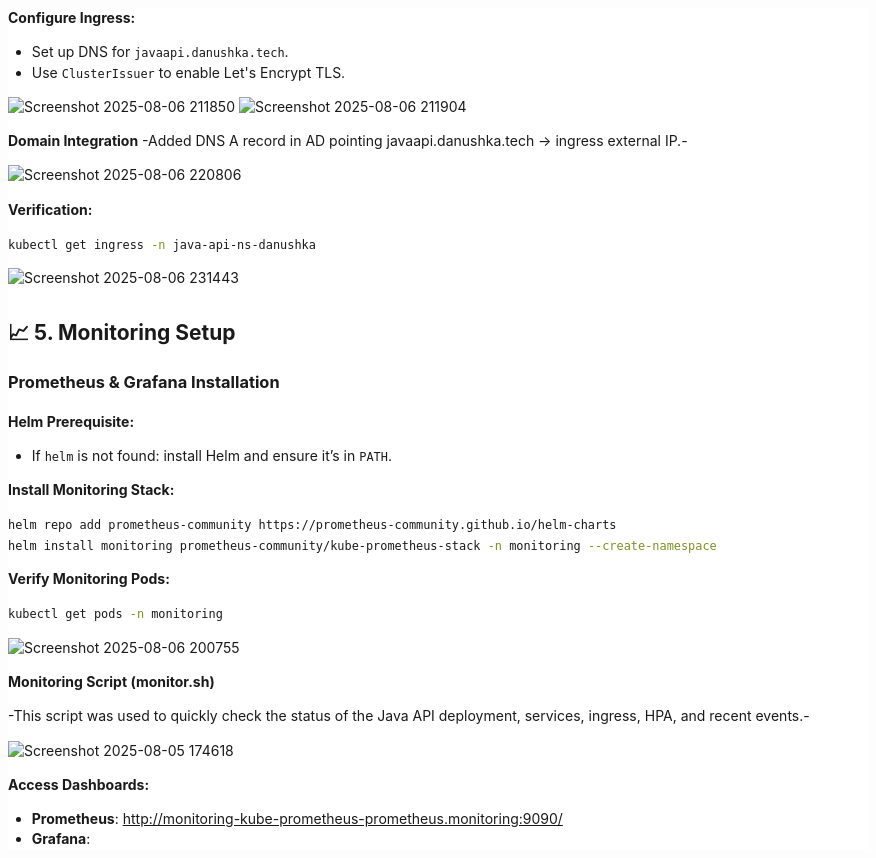**Configure Ingress:**

- Set up DNS for `javaapi.danushka.tech`.
- Use `ClusterIssuer` to enable Let's Encrypt TLS.

<img width="926" height="647" alt="Screenshot 2025-08-06 211850" src="https://github.com/user-attachments/assets/a34aaf0c-704e-46e1-9dc9-977b5d89fd22" />
<img width="2539" height="1323" alt="Screenshot 2025-08-06 211904" src="https://github.com/user-attachments/assets/a82539ff-667d-4d8a-ac36-1d7aced354f1" />

**Domain Integration**
-Added DNS A record in AD pointing javaapi.danushka.tech → ingress external IP.-

<img width="1556" height="608" alt="Screenshot 2025-08-06 220806" src="https://github.com/user-attachments/assets/eb44a759-dfd1-4dc6-a7dd-0ffcde1a6394" />

**Verification:**

```bash
kubectl get ingress -n java-api-ns-danushka
```
<img width="1310" height="83" alt="Screenshot 2025-08-06 231443" src="https://github.com/user-attachments/assets/41b51460-43a3-4861-82ca-53d669035839" />



## 📈 5. Monitoring Setup

### **Prometheus \& Grafana Installation**

**Helm Prerequisite:**

- If `helm` is not found: install Helm and ensure it’s in `PATH`.

**Install Monitoring Stack:**

```bash
helm repo add prometheus-community https://prometheus-community.github.io/helm-charts
helm install monitoring prometheus-community/kube-prometheus-stack -n monitoring --create-namespace
```

**Verify Monitoring Pods:**

```bash
kubectl get pods -n monitoring
```
<img width="1205" height="283" alt="Screenshot 2025-08-06 200755" src="https://github.com/user-attachments/assets/36edfac4-09c9-4c5d-a8d5-7c73a1910898" />

**Monitoring Script (monitor.sh)**

-This script was used to quickly check the status of the Java API deployment, services, ingress, HPA, and recent events.-

<img width="3773" height="1357" alt="Screenshot 2025-08-05 174618" src="https://github.com/user-attachments/assets/65897d3e-acb3-4caa-8147-1edc395caadf" />


**Access Dashboards:**

- **Prometheus**: http://monitoring-kube-prometheus-prometheus.monitoring:9090/
- **Grafana**:
